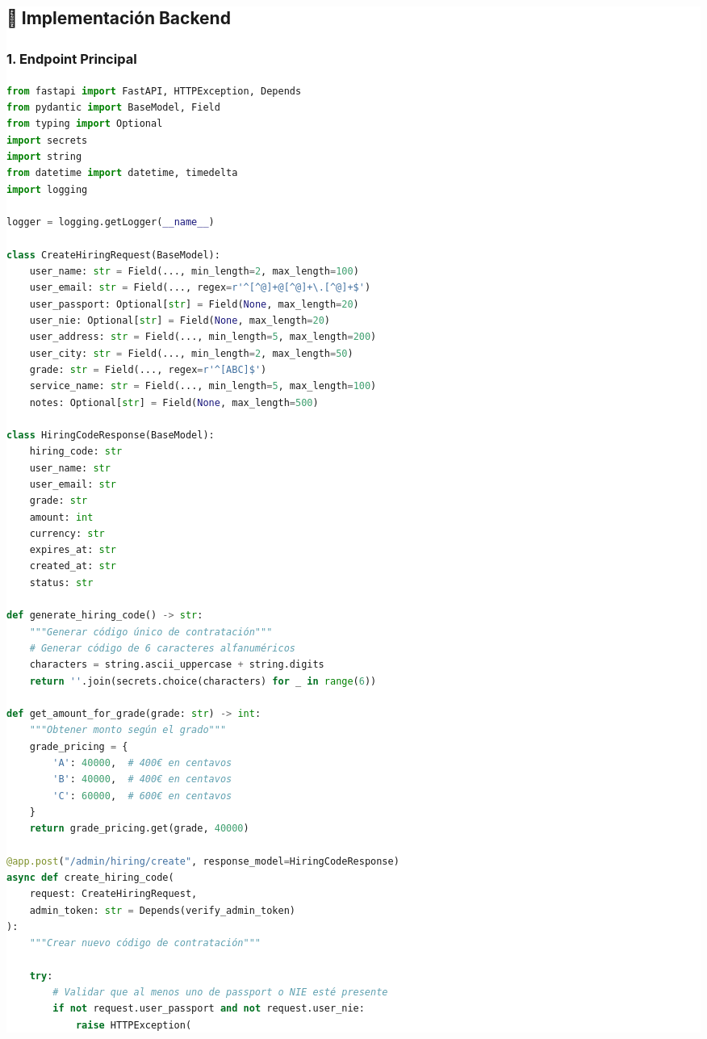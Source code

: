 ## 🔧 Implementación Backend

### **1. Endpoint Principal**

```python
from fastapi import FastAPI, HTTPException, Depends
from pydantic import BaseModel, Field
from typing import Optional
import secrets
import string
from datetime import datetime, timedelta
import logging

logger = logging.getLogger(__name__)

class CreateHiringRequest(BaseModel):
    user_name: str = Field(..., min_length=2, max_length=100)
    user_email: str = Field(..., regex=r'^[^@]+@[^@]+\.[^@]+$')
    user_passport: Optional[str] = Field(None, max_length=20)
    user_nie: Optional[str] = Field(None, max_length=20)
    user_address: str = Field(..., min_length=5, max_length=200)
    user_city: str = Field(..., min_length=2, max_length=50)
    grade: str = Field(..., regex=r'^[ABC]$')
    service_name: str = Field(..., min_length=5, max_length=100)
    notes: Optional[str] = Field(None, max_length=500)

class HiringCodeResponse(BaseModel):
    hiring_code: str
    user_name: str
    user_email: str
    grade: str
    amount: int
    currency: str
    expires_at: str
    created_at: str
    status: str

def generate_hiring_code() -> str:
    """Generar código único de contratación"""
    # Generar código de 6 caracteres alfanuméricos
    characters = string.ascii_uppercase + string.digits
    return ''.join(secrets.choice(characters) for _ in range(6))

def get_amount_for_grade(grade: str) -> int:
    """Obtener monto según el grado"""
    grade_pricing = {
        'A': 40000,  # 400€ en centavos
        'B': 40000,  # 400€ en centavos
        'C': 60000,  # 600€ en centavos
    }
    return grade_pricing.get(grade, 40000)

@app.post("/admin/hiring/create", response_model=HiringCodeResponse)
async def create_hiring_code(
    request: CreateHiringRequest,
    admin_token: str = Depends(verify_admin_token)
):
    """Crear nuevo código de contratación"""
    
    try:
        # Validar que al menos uno de passport o NIE esté presente
        if not request.user_passport and not request.user_nie:
            raise HTTPException(
```